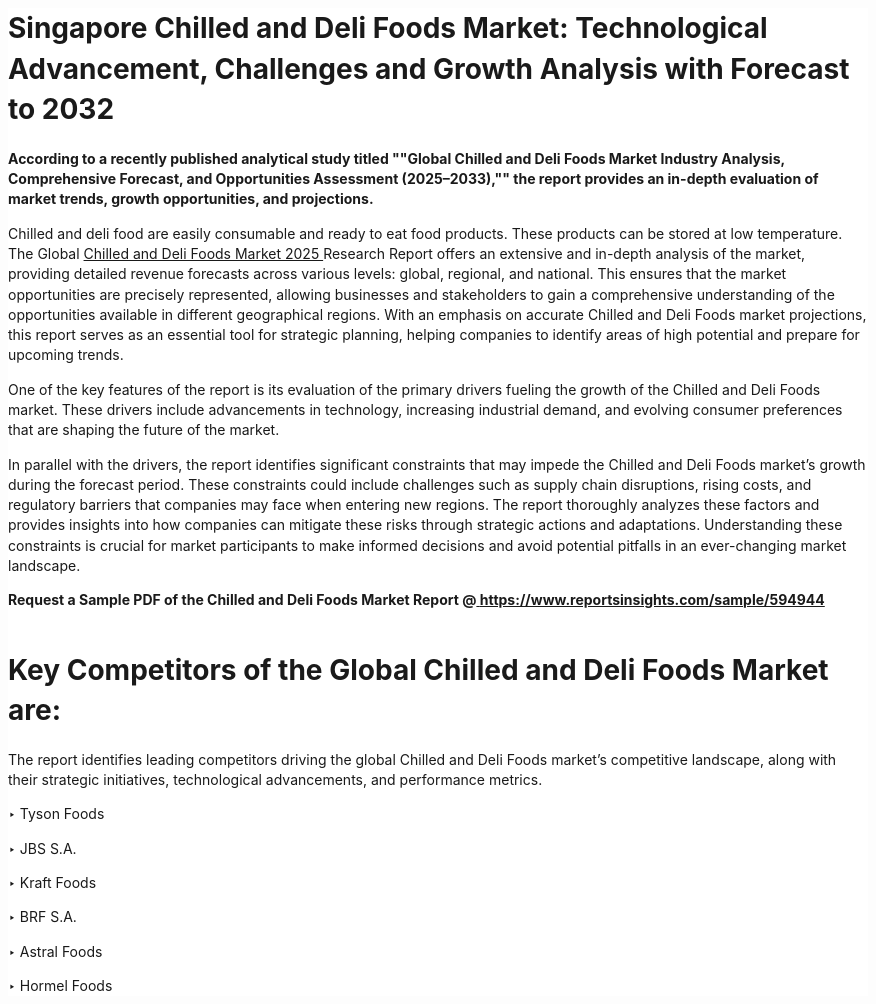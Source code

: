 # Singapore Chilled and Deli Foods Market: Technological Advancement, Challenges and Growth Analysis with Forecast to 2032

<strong>According to a recently published analytical study titled ""Global Chilled and Deli Foods Market Industry Analysis, Comprehensive Forecast, and Opportunities Assessment (2025–2033),"" the report provides an in-depth evaluation of market trends, growth opportunities, and projections.</strong>

Chilled and deli food are easily consumable and ready to eat food products. These products can be stored at low temperature. The Global <a href=https://www.reportsinsights.com/sample/594944>Chilled and Deli Foods Market 2025 </a> Research Report offers an extensive and in-depth analysis of the market, providing detailed revenue forecasts across various levels: global, regional, and national. This ensures that the market opportunities are precisely represented, allowing businesses and stakeholders to gain a comprehensive understanding of the opportunities available in different geographical regions. With an emphasis on accurate Chilled and Deli Foods market projections, this report serves as an essential tool for strategic planning, helping companies to identify areas of high potential and prepare for upcoming trends.

One of the key features of the report is its evaluation of the primary drivers fueling the growth of the Chilled and Deli Foods market. These drivers include advancements in technology, increasing industrial demand, and evolving consumer preferences that are shaping the future of the market. 

In parallel with the drivers, the report identifies significant constraints that may impede the Chilled and Deli Foods market’s growth during the forecast period. These constraints could include challenges such as supply chain disruptions, rising costs, and regulatory barriers that companies may face when entering new regions. The report thoroughly analyzes these factors and provides insights into how companies can mitigate these risks through strategic actions and adaptations. Understanding these constraints is crucial for market participants to make informed decisions and avoid potential pitfalls in an ever-changing market landscape.

<strong>Request a Sample PDF of the Chilled and Deli Foods Market Report </strong><strong>@<a href=https://www.reportsinsights.com/sample/594944> https://www.reportsinsights.com/sample/594944</a></strong></font>

# <strong>Key Competitors of the Global Chilled and Deli Foods Market are:</strong>

The report identifies leading competitors driving the global Chilled and Deli Foods market’s competitive landscape, along with their strategic initiatives, technological advancements, and performance metrics.

‣ Tyson Foods

‣ JBS S.A.

‣ Kraft Foods

‣ BRF S.A.

‣ Astral Foods

‣ Hormel Foods
